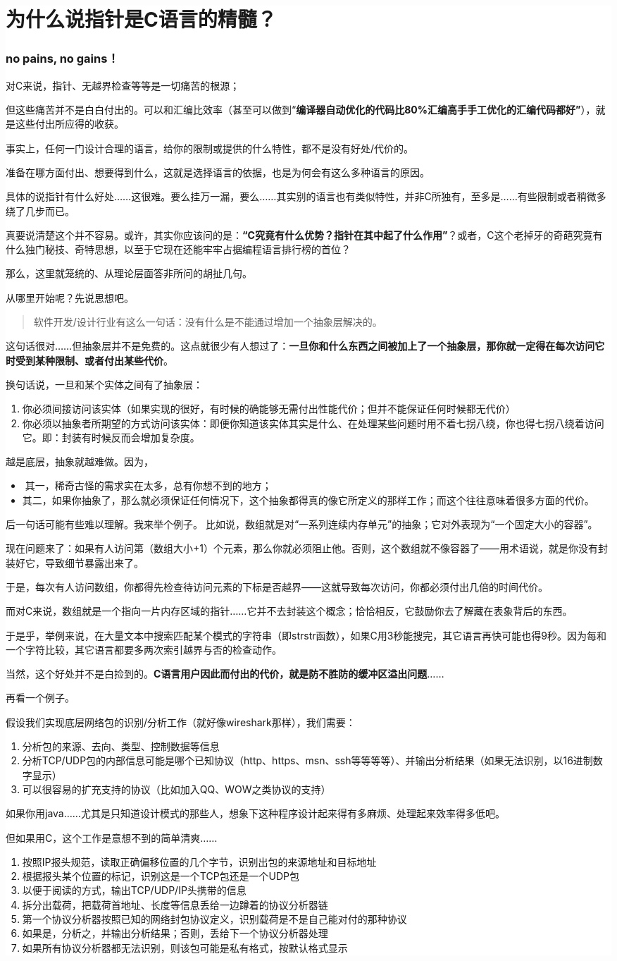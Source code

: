 # 为什么说指针是C语言的精髓？

### **no pains, no gains！**

对C来说，指针、无越界检查等等是一切痛苦的根源；

但这些痛苦并不是白白付出的。可以和汇编比效率（甚至可以做到“**编译器自动优化的代码比80%汇编高手手工优化的汇编代码都好”**），就是这些付出所应得的收获。

事实上，任何一门设计合理的语言，给你的限制或提供的什么特性，都不是没有好处/代价的。

准备在哪方面付出、想要得到什么，这就是选择语言的依据，也是为何会有这么多种语言的原因。

具体的说指针有什么好处……这很难。要么挂万一漏，要么……其实别的语言也有类似特性，并非C所独有，至多是……有些限制或者稍微多绕了几步而已。

真要说清楚这个并不容易。或许，其实你应该问的是：**“C究竟有什么优势？指针在其中起了什么作用”**？或者，C这个老掉牙的奇葩究竟有什么独门秘技、奇特思想，以至于它现在还能牢牢占据编程语言排行榜的首位？

那么，这里就笼统的、从理论层面答非所问的胡扯几句。

从哪里开始呢？先说思想吧。

> 软件开发/设计行业有这么一句话：没有什么是不能通过增加一个抽象层解决的。

这句话很对……但抽象层并不是免费的。这点就很少有人想过了：**一旦你和什么东西之间被加上了一个抽象层，那你就一定得在每次访问它时受到某种限制、或者付出某些代价**。

换句话说，一旦和某个实体之间有了抽象层：

1. 你必须间接访问该实体（如果实现的很好，有时候的确能够无需付出性能代价；但并不能保证任何时候都无代价）
2. 你必须以抽象者所期望的方式访问该实体：即便你知道该实体其实是什么、在处理某些问题时用不着七拐八绕，你也得七拐八绕着访问它。即：封装有时候反而会增加复杂度。

越是底层，抽象就越难做。因为，

- ​	其一，稀奇古怪的需求实在太多，总有你想不到的地方；
- ​	其二，如果你抽象了，那么就必须保证任何情况下，这个抽象都得真的像它所定义的那样工作；而这个往往意味着很多方面的代价。

后一句话可能有些难以理解。我来举个例子。
比如说，数组就是对“一系列连续内存单元”的抽象；它对外表现为“一个固定大小的容器”。

现在问题来了：如果有人访问第（数组大小+1）个元素，那么你就必须阻止他。否则，这个数组就不像容器了——用术语说，就是你没有封装好它，导致细节暴露出来了。

于是，每次有人访问数组，你都得先检查待访问元素的下标是否越界——这就导致每次访问，你都必须付出几倍的时间代价。

而对C来说，数组就是一个指向一片内存区域的指针……它并不去封装这个概念；恰恰相反，它鼓励你去了解藏在表象背后的东西。

于是乎，举例来说，在大量文本中搜索匹配某个模式的字符串（即strstr函数），如果C用3秒能搜完，其它语言再快可能也得9秒。因为每和一个字符比较，其它语言都要多两次索引越界与否的检查动作。

当然，这个好处并不是白捡到的。**C语言用户因此而付出的代价，就是防不胜防的缓冲区溢出问题**……

再看一个例子。

假设我们实现底层网络包的识别/分析工作（就好像wireshark那样），我们需要：

1. 分析包的来源、去向、类型、控制数据等信息
2. 分析TCP/UDP包的内部信息可能是哪个已知协议（http、https、msn、ssh等等等等）、并输出分析结果（如果无法识别，以16进制数字显示）
3. 可以很容易的扩充支持的协议（比如加入QQ、WOW之类协议的支持）

如果你用java……尤其是只知道设计模式的那些人，想象下这种程序设计起来得有多麻烦、处理起来效率得多低吧。

但如果用C，这个工作是意想不到的简单清爽……

1. 按照IP报头规范，读取正确偏移位置的几个字节，识别出包的来源地址和目标地址
2. 根据报头某个位置的标记，识别这是一个TCP包还是一个UDP包
3. 以便于阅读的方式，输出TCP/UDP/IP头携带的信息
4. 拆分出载荷，把载荷首地址、长度等信息丢给一边蹲着的协议分析器链
5. 第一个协议分析器按照已知的网络封包协议定义，识别载荷是不是自己能对付的那种协议
6. 如果是，分析之，并输出分析结果；否则，丢给下一个协议分析器处理
7. 如果所有协议分析器都无法识别，则该包可能是私有格式，按默认格式显示
